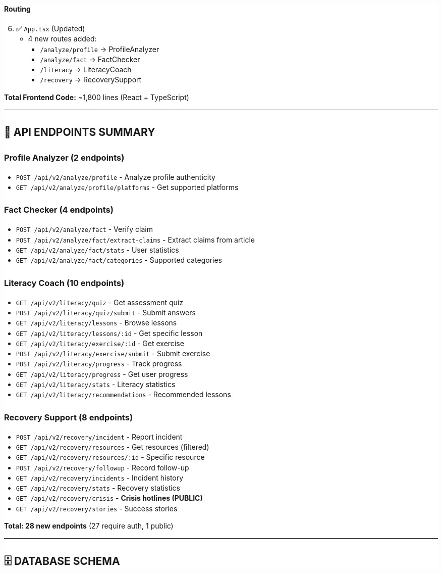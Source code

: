 #### Routing
6. ✅ `App.tsx` (Updated)
   - 4 new routes added:
     - `/analyze/profile` → ProfileAnalyzer
     - `/analyze/fact` → FactChecker
     - `/literacy` → LiteracyCoach
     - `/recovery` → RecoverySupport

**Total Frontend Code:** ~1,800 lines (React + TypeScript)

---

## 🔗 API ENDPOINTS SUMMARY

### **Profile Analyzer (2 endpoints)**
- `POST /api/v2/analyze/profile` - Analyze profile authenticity
- `GET /api/v2/analyze/profile/platforms` - Get supported platforms

### **Fact Checker (4 endpoints)**
- `POST /api/v2/analyze/fact` - Verify claim
- `POST /api/v2/analyze/fact/extract-claims` - Extract claims from article
- `GET /api/v2/analyze/fact/stats` - User statistics
- `GET /api/v2/analyze/fact/categories` - Supported categories

### **Literacy Coach (10 endpoints)**
- `GET /api/v2/literacy/quiz` - Get assessment quiz
- `POST /api/v2/literacy/quiz/submit` - Submit answers
- `GET /api/v2/literacy/lessons` - Browse lessons
- `GET /api/v2/literacy/lessons/:id` - Get specific lesson
- `GET /api/v2/literacy/exercise/:id` - Get exercise
- `POST /api/v2/literacy/exercise/submit` - Submit exercise
- `POST /api/v2/literacy/progress` - Track progress
- `GET /api/v2/literacy/progress` - Get user progress
- `GET /api/v2/literacy/stats` - Literacy statistics
- `GET /api/v2/literacy/recommendations` - Recommended lessons

### **Recovery Support (8 endpoints)**
- `POST /api/v2/recovery/incident` - Report incident
- `GET /api/v2/recovery/resources` - Get resources (filtered)
- `GET /api/v2/recovery/resources/:id` - Specific resource
- `POST /api/v2/recovery/followup` - Record follow-up
- `GET /api/v2/recovery/incidents` - Incident history
- `GET /api/v2/recovery/stats` - Recovery statistics
- `GET /api/v2/recovery/crisis` - **Crisis hotlines (PUBLIC)**
- `GET /api/v2/recovery/stories` - Success stories

**Total: 28 new endpoints** (27 require auth, 1 public)

---

## 🗄️ DATABASE SCHEMA
